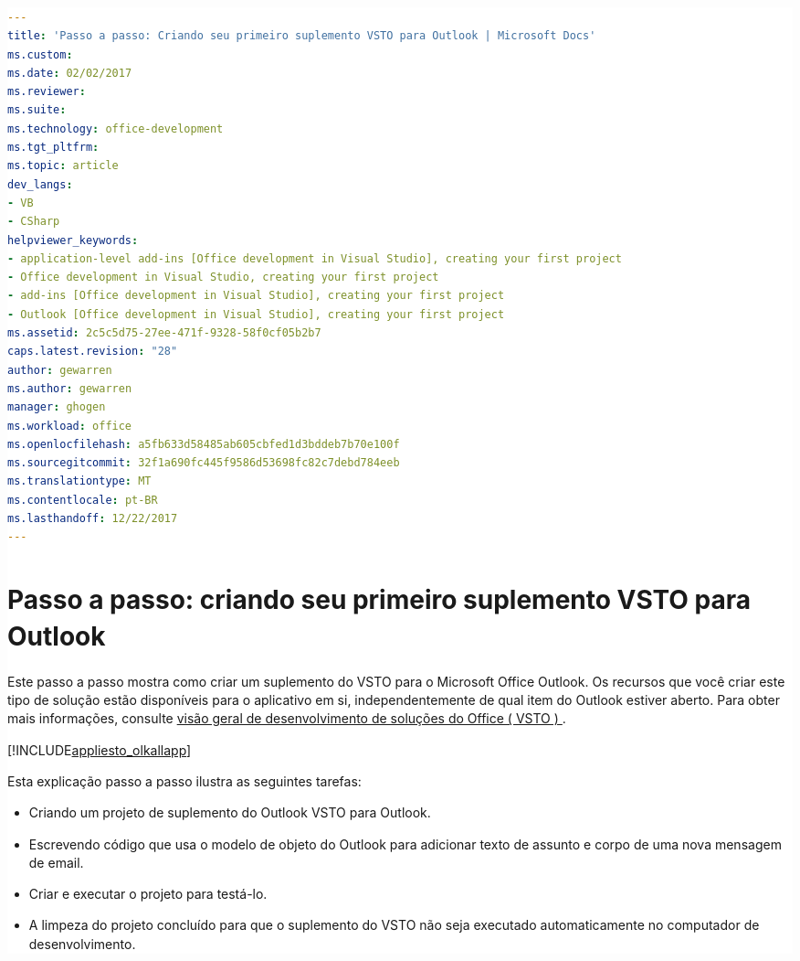 ```yaml
---
title: 'Passo a passo: Criando seu primeiro suplemento VSTO para Outlook | Microsoft Docs'
ms.custom: 
ms.date: 02/02/2017
ms.reviewer: 
ms.suite: 
ms.technology: office-development
ms.tgt_pltfrm: 
ms.topic: article
dev_langs:
- VB
- CSharp
helpviewer_keywords:
- application-level add-ins [Office development in Visual Studio], creating your first project
- Office development in Visual Studio, creating your first project
- add-ins [Office development in Visual Studio], creating your first project
- Outlook [Office development in Visual Studio], creating your first project
ms.assetid: 2c5c5d75-27ee-471f-9328-58f0cf05b2b7
caps.latest.revision: "28"
author: gewarren
ms.author: gewarren
manager: ghogen
ms.workload: office
ms.openlocfilehash: a5fb633d58485ab605cbfed1d3bddeb7b70e100f
ms.sourcegitcommit: 32f1a690fc445f9586d53698fc82c7debd784eeb
ms.translationtype: MT
ms.contentlocale: pt-BR
ms.lasthandoff: 12/22/2017
---
```

# <a name="walkthrough-creating-your-first-vsto-add-in-for-outlook"></a>Passo a passo: criando seu primeiro suplemento VSTO para Outlook
  Este passo a passo mostra como criar um suplemento do VSTO para o Microsoft Office Outlook. Os recursos que você criar este tipo de solução estão disponíveis para o aplicativo em si, independentemente de qual item do Outlook estiver aberto. Para obter mais informações, consulte [visão geral de desenvolvimento de soluções do Office &#40; VSTO &#41; ](../vsto/office-solutions-development-overview-vsto.md).  
  
 [!INCLUDE[appliesto_olkallapp](../vsto/includes/appliesto-olkallapp-md.md)]  
  
 Esta explicação passo a passo ilustra as seguintes tarefas:  
  
-   Criando um projeto de suplemento do Outlook VSTO para Outlook.  
  
-   Escrevendo código que usa o modelo de objeto do Outlook para adicionar texto de assunto e corpo de uma nova mensagem de email.  
  
-   Criar e executar o projeto para testá-lo.  
  
-   A limpeza do projeto concluído para que o suplemento do VSTO não seja executado automaticamente no computador de desenvolvimento.  
  
